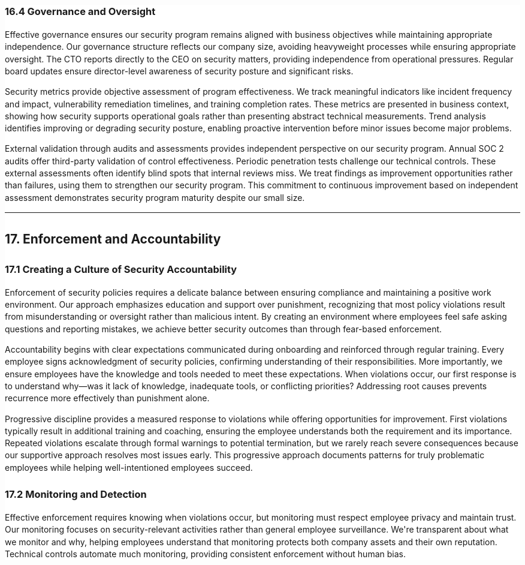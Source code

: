 ### 16.4 Governance and Oversight

Effective governance ensures our security program remains aligned with business objectives while maintaining appropriate independence. Our governance structure reflects our company size, avoiding heavyweight processes while ensuring appropriate oversight. The CTO reports directly to the CEO on security matters, providing independence from operational pressures. Regular board updates ensure director-level awareness of security posture and significant risks.

Security metrics provide objective assessment of program effectiveness. We track meaningful indicators like incident frequency and impact, vulnerability remediation timelines, and training completion rates. These metrics are presented in business context, showing how security supports operational goals rather than presenting abstract technical measurements. Trend analysis identifies improving or degrading security posture, enabling proactive intervention before minor issues become major problems.

External validation through audits and assessments provides independent perspective on our security program. Annual SOC 2 audits offer third-party validation of control effectiveness. Periodic penetration tests challenge our technical controls. These external assessments often identify blind spots that internal reviews miss. We treat findings as improvement opportunities rather than failures, using them to strengthen our security program. This commitment to continuous improvement based on independent assessment demonstrates security program maturity despite our small size.

---

## 17. Enforcement and Accountability

### 17.1 Creating a Culture of Security Accountability

Enforcement of security policies requires a delicate balance between ensuring compliance and maintaining a positive work environment. Our approach emphasizes education and support over punishment, recognizing that most policy violations result from misunderstanding or oversight rather than malicious intent. By creating an environment where employees feel safe asking questions and reporting mistakes, we achieve better security outcomes than through fear-based enforcement.

Accountability begins with clear expectations communicated during onboarding and reinforced through regular training. Every employee signs acknowledgment of security policies, confirming understanding of their responsibilities. More importantly, we ensure employees have the knowledge and tools needed to meet these expectations. When violations occur, our first response is to understand why—was it lack of knowledge, inadequate tools, or conflicting priorities? Addressing root causes prevents recurrence more effectively than punishment alone.

Progressive discipline provides a measured response to violations while offering opportunities for improvement. First violations typically result in additional training and coaching, ensuring the employee understands both the requirement and its importance. Repeated violations escalate through formal warnings to potential termination, but we rarely reach severe consequences because our supportive approach resolves most issues early. This progressive approach documents patterns for truly problematic employees while helping well-intentioned employees succeed.

### 17.2 Monitoring and Detection

Effective enforcement requires knowing when violations occur, but monitoring must respect employee privacy and maintain trust. Our monitoring focuses on security-relevant activities rather than general employee surveillance. We're transparent about what we monitor and why, helping employees understand that monitoring protects both company assets and their own reputation. Technical controls automate much monitoring, providing consistent enforcement without human bias.
